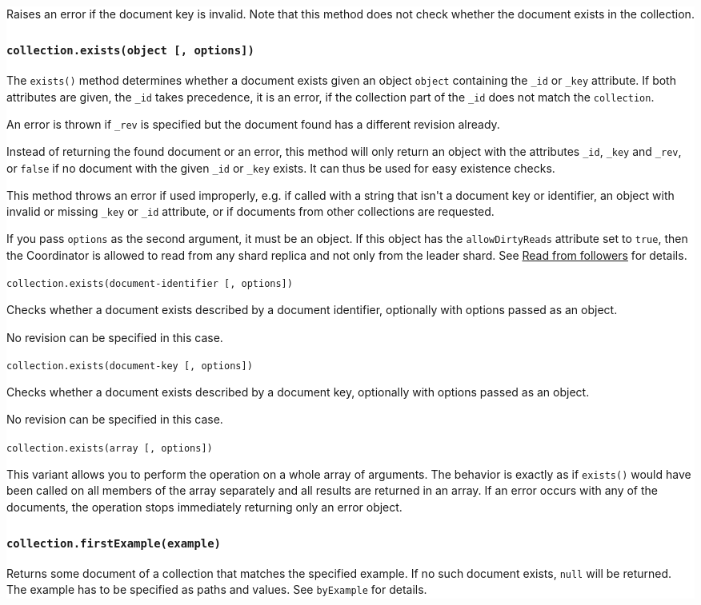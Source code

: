 Raises an error if the document key is invalid. Note that this method does not
check whether the document exists in the collection.

### `collection.exists(object [, options])`

The `exists()` method determines whether a document exists given an object
`object` containing the `_id` or `_key` attribute. If both attributes
are given, the `_id` takes precedence, it is an error, if the collection
part of the `_id` does not match the `collection`.

An error is thrown if `_rev` is specified but the document found has a
different revision already.

Instead of returning the found document or an error, this method will
only return an object with the attributes `_id`, `_key` and `_rev`, or
`false` if no document with the given `_id` or `_key` exists. It can
thus be used for easy existence checks.

This method throws an error if used improperly, e.g. if called
with a string that isn't a document key or identifier, an object with invalid
or missing `_key` or `_id` attribute, or if documents from other collections are 
requested.

If you pass `options` as the second argument, it must be an object. If this
object has the `allowDirtyReads` attribute set to `true`, then the
Coordinator is allowed to read from any shard replica and not only from
the leader shard. See [Read from followers](../../../http/documents.md#read-from-followers)
for details.


`collection.exists(document-identifier [, options])`

Checks whether a document exists described by a document identifier, optionally
with options passed as an object.

No revision can be specified in this case.


`collection.exists(document-key [, options])`

Checks whether a document exists described by a document key, optionally
with options passed as an object.

No revision can be specified in this case.


`collection.exists(array [, options])`

This variant allows you to perform the operation on a whole array of arguments.
The behavior is exactly as if `exists()` would have been called on all
members of the array separately and all results are returned in an array. If an error
occurs with any of the documents, the operation stops immediately returning
only an error object.

### `collection.firstExample(example)`

Returns some document of a collection that matches the specified
example. If no such document exists, `null` will be returned.
The example has to be specified as paths and values.
See `byExample` for details.
